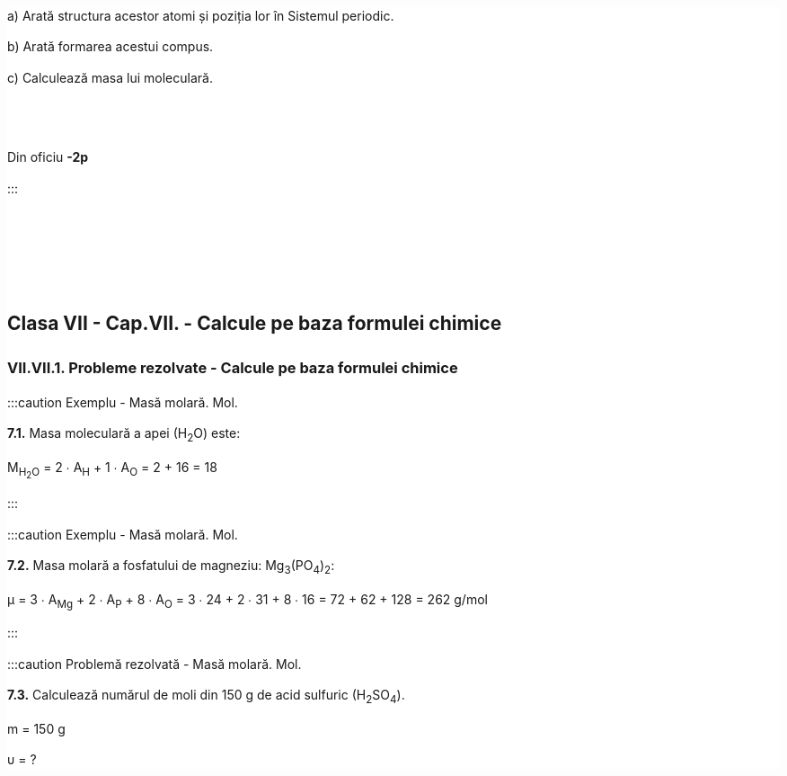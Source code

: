 a)	Arată structura acestor atomi și poziția lor în Sistemul periodic.

b)	Arată formarea acestui compus.

c)	Calculează masa lui moleculară.

<br></br>


Din oficiu **-2p**


:::




<br></br>
<br></br>






## Clasa VII - Cap.VII. - Calcule pe baza formulei chimice


### VII.VII.1. Probleme rezolvate - Calcule pe baza formulei chimice




:::caution Exemplu - Masă molară. Mol.


**7.1.** Masa moleculară a apei (H<sub>2</sub>O) este:

M<sub>H<sub>2</sub>O</sub> = 2 ∙ A<sub>H</sub> + 1 ∙ A<sub>O</sub> = 2 + 16 = 18
 

:::



:::caution Exemplu - Masă molară. Mol.


**7.2.** Masa molară a fosfatului de magneziu: Mg<sub>3</sub>(PO<sub>4</sub>)<sub>2</sub>:


μ = 3 ∙ A<sub>Mg</sub> + 2 ∙ A<sub>P</sub> + 8 ∙ A<sub>O</sub> = 3 ∙ 24 + 2 ∙ 31 + 8 ∙ 16 = 72 + 62 + 128 = 262 g/mol
 

:::




:::caution Problemă rezolvată - Masă molară. Mol.

**7.3.** Calculează numărul de moli din 150 g de acid sulfuric (H<sub>2</sub>SO<sub>4</sub>).
 
m = 150 g
  
υ = ?

 